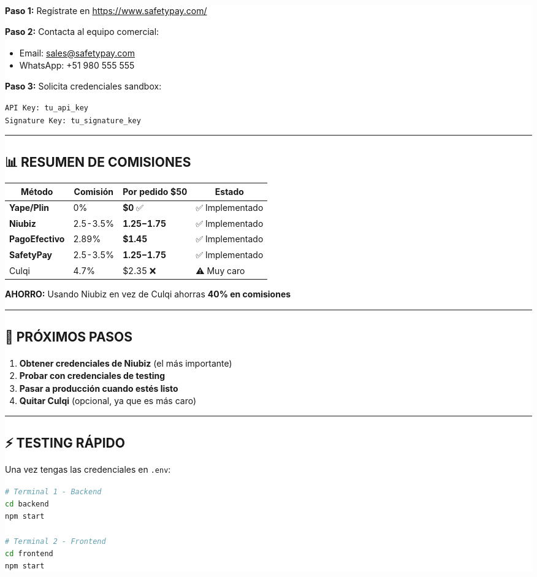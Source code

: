 **Paso 1:** Regístrate en https://www.safetypay.com/

**Paso 2:** Contacta al equipo comercial:
- Email: sales@safetypay.com
- WhatsApp: +51 980 555 555

**Paso 3:** Solicita credenciales sandbox:
```
API Key: tu_api_key
Signature Key: tu_signature_key
```

---

## 📊 RESUMEN DE COMISIONES

| Método | Comisión | Por pedido $50 | Estado |
|--------|----------|----------------|--------|
| **Yape/Plin** | 0% | **$0** ✅ | ✅ Implementado |
| **Niubiz** | 2.5-3.5% | **$1.25-$1.75** | ✅ Implementado |
| **PagoEfectivo** | 2.89% | **$1.45** | ✅ Implementado |
| **SafetyPay** | 2.5-3.5% | **$1.25-$1.75** | ✅ Implementado |
| Culqi | 4.7% | $2.35 ❌ | ⚠️  Muy caro |

**AHORRO:** Usando Niubiz en vez de Culqi ahorras **40% en comisiones**

---

## 🚀 PRÓXIMOS PASOS

1. **Obtener credenciales de Niubiz** (el más importante)
2. **Probar con credenciales de testing**
3. **Pasar a producción cuando estés listo**
4. **Quitar Culqi** (opcional, ya que es más caro)

---

## ⚡ TESTING RÁPIDO

Una vez tengas las credenciales en `.env`:

```bash
# Terminal 1 - Backend
cd backend
npm start

# Terminal 2 - Frontend
cd frontend
npm start
```
